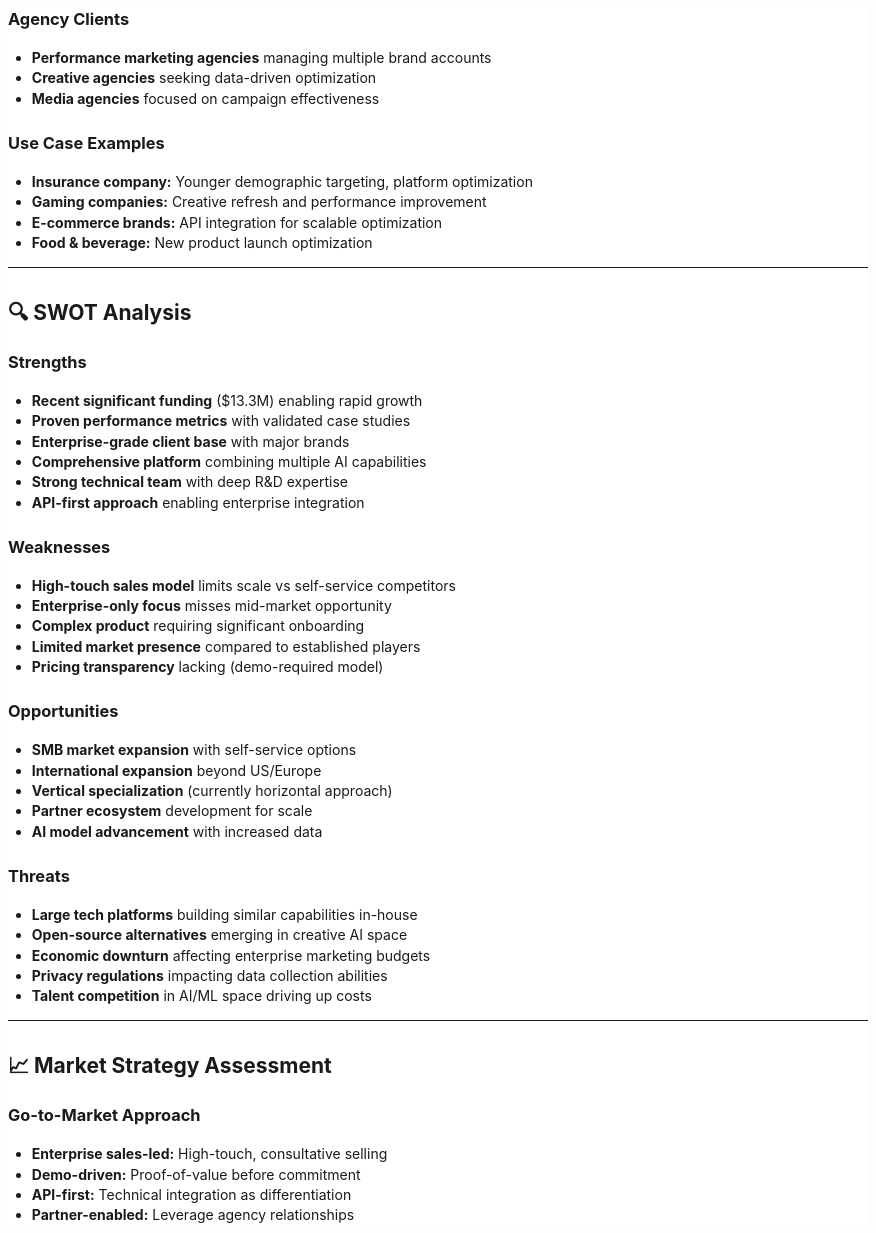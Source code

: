 ### Agency Clients
- **Performance marketing agencies** managing multiple brand accounts
- **Creative agencies** seeking data-driven optimization
- **Media agencies** focused on campaign effectiveness

### Use Case Examples
- **Insurance company:** Younger demographic targeting, platform optimization
- **Gaming companies:** Creative refresh and performance improvement
- **E-commerce brands:** API integration for scalable optimization
- **Food & beverage:** New product launch optimization

---

## 🔍 SWOT Analysis

### Strengths
- **Recent significant funding** ($13.3M) enabling rapid growth
- **Proven performance metrics** with validated case studies
- **Enterprise-grade client base** with major brands
- **Comprehensive platform** combining multiple AI capabilities
- **Strong technical team** with deep R&D expertise
- **API-first approach** enabling enterprise integration

### Weaknesses
- **High-touch sales model** limits scale vs self-service competitors
- **Enterprise-only focus** misses mid-market opportunity
- **Complex product** requiring significant onboarding
- **Limited market presence** compared to established players
- **Pricing transparency** lacking (demo-required model)

### Opportunities
- **SMB market expansion** with self-service options
- **International expansion** beyond US/Europe
- **Vertical specialization** (currently horizontal approach)
- **Partner ecosystem** development for scale
- **AI model advancement** with increased data

### Threats
- **Large tech platforms** building similar capabilities in-house
- **Open-source alternatives** emerging in creative AI space
- **Economic downturn** affecting enterprise marketing budgets
- **Privacy regulations** impacting data collection abilities
- **Talent competition** in AI/ML space driving up costs

---

## 📈 Market Strategy Assessment

### Go-to-Market Approach
- **Enterprise sales-led:** High-touch, consultative selling
- **Demo-driven:** Proof-of-value before commitment
- **API-first:** Technical integration as differentiation
- **Partner-enabled:** Leverage agency relationships
